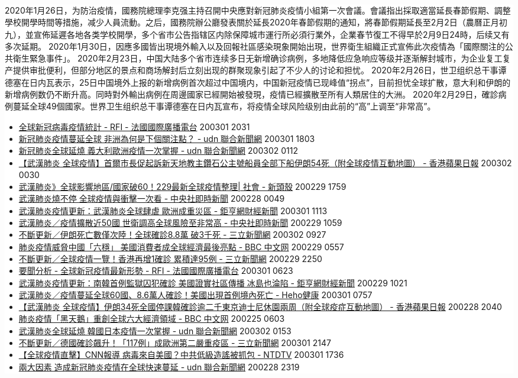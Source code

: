 2020年1月26日，为防治疫情，國務院總理李克强主持召開中央應對新冠肺炎疫情小組第一次會議。會議指出採取適當延長春節假期、調整學校開學時間等措施，减少人員流動。之后，國務院辦公廳發表關於延長2020年春節假期的通知，將春節假期延長至2月2日（農曆正月初九），並宣佈延遲各地各类学校開學，多个省市公告指辖区内除保障城市運行所必須行業外，企業春节復工不得早於2月9日24時，后续又有多次延期。
2020年1月30日，因應多國皆出現境外輸入以及回報社區感染現象開始出現，世界衛生組織正式宣佈此次疫情為「國際關注的公共衛生緊急事件」。
2020年2月23日，中国大陆多个省市连续多日无新增确诊病例，多地降低应急响应等级并逐渐解封城市，为企业复工复产提供审批便利，但部分地区的景点和商场解封后立刻出现的群聚现象引起了不少人的讨论和担忧。
2020年2月26日，世卫组织总干事谭德塞在日内瓦表示，25日中国境外上报的新增病例首次超过中国境内，中国新冠疫情已现峰值“拐点”，目前担忧全球扩散，意大利和伊朗的新增病例数仍不断升高。同時對外輸出病例在周邊國家已經開始被發現，疫情已經擴散至所有人類居住的大洲。
2020年2月29日，確診病例蔓延全球49個國家。世界卫生组织总干事谭德塞在日内瓦宣布，将疫情全球风险级别由此前的“高”上调至“非常高”。
- [全球新冠病毒疫情統計 - RFI - 法國國際廣播電台](http://www.rfi.fr/tw/%E5%9C%8B%E9%9A%9B/20200301-%E5%85%A8%E7%90%83%E6%96%B0%E5%86%A0%E7%97%85%E6%AF%92%E7%96%AB%E6%83%85%E7%B5%B1%E8%A8%88 "全球新冠病毒疫情統計 - RFI - 法國國際廣播電台") 200301 2031
- [新冠肺炎疫情蔓延全球 非洲為何是下個關注點？ - udn 聯合新聞網](https://udn.com/news/story/120944/4381341 "新冠肺炎疫情蔓延全球 非洲為何是下個關注點？ - udn 聯合新聞網") 200301 1803
- [新冠肺炎全球延燒 義大利歐洲疫情一次掌握 - udn 聯合新聞網](https://udn.com/news/story/120944/4382078 "新冠肺炎全球延燒 義大利歐洲疫情一次掌握 - udn 聯合新聞網") 200302 0112
- [【武漢肺炎 全球疫情】首爾市長促起訴新天地教主鑽石公主號船員全部下船伊朗54死（附全球疫情互動地圖） - 香港蘋果日報](https://hk.appledaily.com/international/20200301/GZIFA5LHPVJ4XMEYAMPPN22KCA/ "【武漢肺炎 全球疫情】首爾市長促起訴新天地教主鑽石公主號船員全部下船伊朗54死（附全球疫情互動地圖） - 香港蘋果日報") 200302 0030
- [武漢肺炎》全球影響地區/國家破60！229最新全球疫情整理| 社會 - 新頭殼](https://newtalk.tw/news/view/2020-02-29/373487 "武漢肺炎》全球影響地區/國家破60！229最新全球疫情整理| 社會 - 新頭殼") 200229 1759
- [武漢肺炎燒不停 全球疫情與衝擊一次看 - 中央社即時新聞](https://www.cna.com.tw/news/firstnews/202002280005.aspx "武漢肺炎燒不停 全球疫情與衝擊一次看 - 中央社即時新聞") 200228 0049
- [武漢肺炎疫情更新：武漢肺炎全球肆虐 歐洲成重災區 - 鉅亨網財經新聞](https://m.cnyes.com/news/id/4447192 "武漢肺炎疫情更新：武漢肺炎全球肆虐 歐洲成重災區 - 鉅亨網財經新聞") 200301 1113
- [武漢肺炎／疫情擴散近50國 世衛調高全球風險至非常高 - 中央社即時新聞](https://www.cna.com.tw/news/firstnews/202002290003.aspx "武漢肺炎／疫情擴散近50國 世衛調高全球風險至非常高 - 中央社即時新聞") 200229 1059
- [不斷更新／伊朗死亡數僅次陸！全球確診8.8萬 破3千死 - 三立新聞網](https://www.setn.com/news.aspx?NewsID=699352 "不斷更新／伊朗死亡數僅次陸！全球確診8.8萬 破3千死 - 三立新聞網") 200302 0927
- [肺炎疫情威脅中國「六穩」 美國消費者成全球經濟最後亮點 - BBC 中文网](https://www.bbc.com/zhongwen/trad/business-51679840 "肺炎疫情威脅中國「六穩」 美國消費者成全球經濟最後亮點 - BBC 中文网") 200229 0557
- [不斷更新／全球疫情一覽！香港再增1確診 累積達95例 - 三立新聞網](https://www.setn.com/News.aspx?NewsID=698778 "不斷更新／全球疫情一覽！香港再增1確診 累積達95例 - 三立新聞網") 200229 2250
- [要聞分析 - 全球新冠疫情最新形勢 - RFI - 法國國際廣播電台](http://www.rfi.fr/tw/%E4%B8%AD%E5%9C%8B/20200229-%E5%85%A8%E7%90%83%E6%96%B0%E5%86%A0%E7%96%AB%E6%83%85%E6%9C%80%E6%96%B0%E5%BD%A2%E5%8B%A2 "要聞分析 - 全球新冠疫情最新形勢 - RFI - 法國國際廣播電台") 200301 0623
- [武漢肺炎疫情更新：南韓首例監獄囚犯確診 美國證實社區傳播 冰島也淪陷 - 鉅亨網財經新聞](https://m.cnyes.com/news/id/4447148 "武漢肺炎疫情更新：南韓首例監獄囚犯確診 美國證實社區傳播 冰島也淪陷 - 鉅亨網財經新聞") 200229 1021
- [武漢肺炎／疫情蔓延全球60國、8.6萬人確診！美國出現首例境內死亡 - Heho健康](https://heho.com.tw/archives/71407 "武漢肺炎／疫情蔓延全球60國、8.6萬人確診！美國出現首例境內死亡 - Heho健康") 200301 0757
- [【武漢肺炎 全球疫情】伊朗34死全國停課韓確診逾二千東京迪士尼休園兩周（附全球疫症互動地圖） - 香港蘋果日報](https://hk.appledaily.com/international/20200228/GKXZVDWGTAFIWE3O4ZL6RYNXAE/ "【武漢肺炎 全球疫情】伊朗34死全國停課韓確診逾二千東京迪士尼休園兩周（附全球疫症互動地圖） - 香港蘋果日報") 200228 2040
- [肺炎疫情「黑天鵝」重創全球六大經濟領域 - BBC 中文网](https://www.bbc.com/zhongwen/trad/business-51618788 "肺炎疫情「黑天鵝」重創全球六大經濟領域 - BBC 中文网") 200225 0603
- [武漢肺炎全球延燒 韓國日本疫情一次掌握 - udn 聯合新聞網](https://udn.com/news/story/120944/4381909?from=udn-ch1_breaknews-1-cate1-news "武漢肺炎全球延燒 韓國日本疫情一次掌握 - udn 聯合新聞網") 200302 0153
- [不斷更新／德國確診飆升！「117例」成歐洲第二嚴重疫區 - 三立新聞網](https://www.setn.com/news.aspx?NewsID=699147 "不斷更新／德國確診飆升！「117例」成歐洲第二嚴重疫區 - 三立新聞網") 200301 2147
- [【全球疫情直擊】CNN報導 病毒來自美國？中共低級造謠被抓包 - NTDTV](https://www.ntdtv.com/b5/2020/03/01/a102789223.html "【全球疫情直擊】CNN報導 病毒來自美國？中共低級造謠被抓包 - NTDTV") 200301 1736
- [兩大因素 造成新冠肺炎疫情在全球快速蔓延 - udn 聯合新聞網](https://udn.com/news/story/120944/4378456 "兩大因素 造成新冠肺炎疫情在全球快速蔓延 - udn 聯合新聞網") 200228 2319
